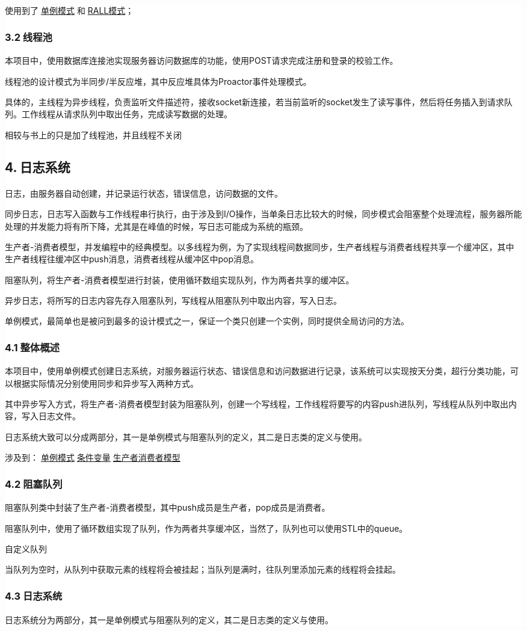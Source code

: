 使用到了 [单例模式](../C++语法/模式/单例模式.md) 和 [RALL模式](../C++语法/模式/RALL.md)；

![](./图片/sql_connection_pool.h)

![](./图片/sql_connection_pool.cpp)

### 3.2 线程池
本项目中，使用数据库连接池实现服务器访问数据库的功能，使用POST请求完成注册和登录的校验工作。

线程池的设计模式为半同步/半反应堆，其中反应堆具体为Proactor事件处理模式。

具体的，主线程为异步线程，负责监听文件描述符，接收socket新连接，若当前监听的socket发生了读写事件，然后将任务插入到请求队列。工作线程从请求队列中取出任务，完成读写数据的处理。

相较与书上的只是加了线程池，并且线程不关闭

![](./图片/threadpool.h)


## 4. 日志系统
日志，由服务器自动创建，并记录运行状态，错误信息，访问数据的文件。

同步日志，日志写入函数与工作线程串行执行，由于涉及到I/O操作，当单条日志比较大的时候，同步模式会阻塞整个处理流程，服务器所能处理的并发能力将有所下降，尤其是在峰值的时候，写日志可能成为系统的瓶颈。

生产者-消费者模型，并发编程中的经典模型。以多线程为例，为了实现线程间数据同步，生产者线程与消费者线程共享一个缓冲区，其中生产者线程往缓冲区中push消息，消费者线程从缓冲区中pop消息。

阻塞队列，将生产者-消费者模型进行封装，使用循环数组实现队列，作为两者共享的缓冲区。

异步日志，将所写的日志内容先存入阻塞队列，写线程从阻塞队列中取出内容，写入日志。

单例模式，最简单也是被问到最多的设计模式之一，保证一个类只创建一个实例，同时提供全局访问的方法。

### 4.1 整体概述

本项目中，使用单例模式创建日志系统，对服务器运行状态、错误信息和访问数据进行记录，该系统可以实现按天分类，超行分类功能，可以根据实际情况分别使用同步和异步写入两种方式。

其中异步写入方式，将生产者-消费者模型封装为阻塞队列，创建一个写线程，工作线程将要写的内容push进队列，写线程从队列中取出内容，写入日志文件。

日志系统大致可以分成两部分，其一是单例模式与阻塞队列的定义，其二是日志类的定义与使用。

涉及到： [单例模式](../C++语法/模式/单例模式.md) [条件变量](./Linux高性能服务器编程/14.多线程.md) [生产者消费者模型](../C++语法/模式/生产者消费之模型.md)

### 4.2 阻塞队列
阻塞队列类中封装了生产者-消费者模型，其中push成员是生产者，pop成员是消费者。

阻塞队列中，使用了循环数组实现了队列，作为两者共享缓冲区，当然了，队列也可以使用STL中的queue。

自定义队列

当队列为空时，从队列中获取元素的线程将会被挂起；当队列是满时，往队列里添加元素的线程将会挂起。

![](./图片/block_queue.h)

### 4.3 日志系统

日志系统分为两部分，其一是单例模式与阻塞队列的定义，其二是日志类的定义与使用。
